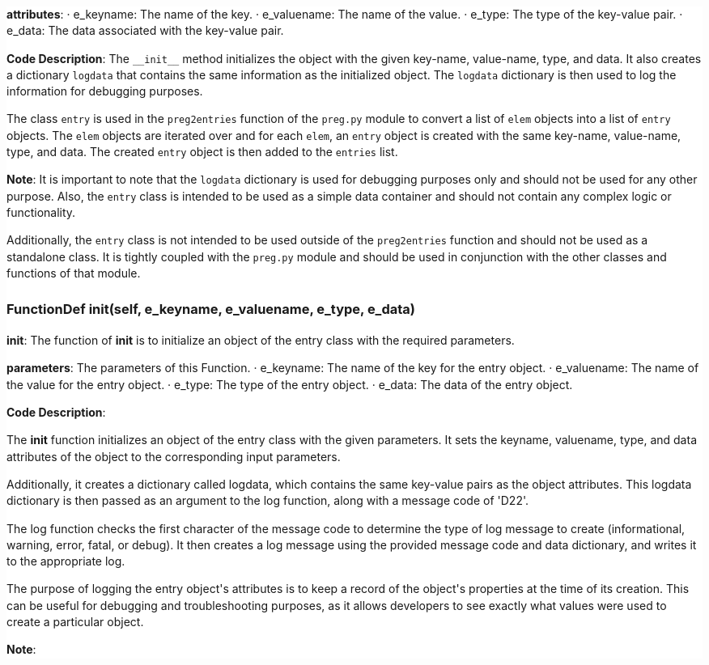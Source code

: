 **attributes**:
· e\_keyname: The name of the key.
· e\_valuename: The name of the value.
· e\_type: The type of the key-value pair.
· e\_data: The data associated with the key-value pair.

**Code Description**:
The `__init__` method initializes the object with the given key-name, value-name, type, and data. It also creates a dictionary `logdata` that contains the same information as the initialized object. The `logdata` dictionary is then used to log the information for debugging purposes.

The class `entry` is used in the `preg2entries` function of the `preg.py` module to convert a list of `elem` objects into a list of `entry` objects. The `elem` objects are iterated over and for each `elem`, an `entry` object is created with the same key-name, value-name, type, and data. The created `entry` object is then added to the `entries` list.

**Note**:
It is important to note that the `logdata` dictionary is used for debugging purposes only and should not be used for any other purpose. Also, the `entry` class is intended to be used as a simple data container and should not contain any complex logic or functionality.

Additionally, the `entry` class is not intended to be used outside of the `preg2entries` function and should not be used as a standalone class. It is tightly coupled with the `preg.py` module and should be used in conjunction with the other classes and functions of that module.

### FunctionDef __init__(self, e_keyname, e_valuename, e_type, e_data)
 **__init__**: The function of **__init__** is to initialize an object of the entry class with the required parameters.

**parameters**: The parameters of this Function.
· e\_keyname: The name of the key for the entry object.
· e\_valuename: The name of the value for the entry object.
· e\_type: The type of the entry object.
· e\_data: The data of the entry object.

**Code Description**:

The **__init__** function initializes an object of the entry class with the given parameters. It sets the keyname, valuename, type, and data attributes of the object to the corresponding input parameters.

Additionally, it creates a dictionary called logdata, which contains the same key-value pairs as the object attributes. This logdata dictionary is then passed as an argument to the log function, along with a message code of 'D22'.

The log function checks the first character of the message code to determine the type of log message to create (informational, warning, error, fatal, or debug). It then creates a log message using the provided message code and data dictionary, and writes it to the appropriate log.

The purpose of logging the entry object's attributes is to keep a record of the object's properties at the time of its creation. This can be useful for debugging and troubleshooting purposes, as it allows developers to see exactly what values were used to create a particular object.

**Note**:
